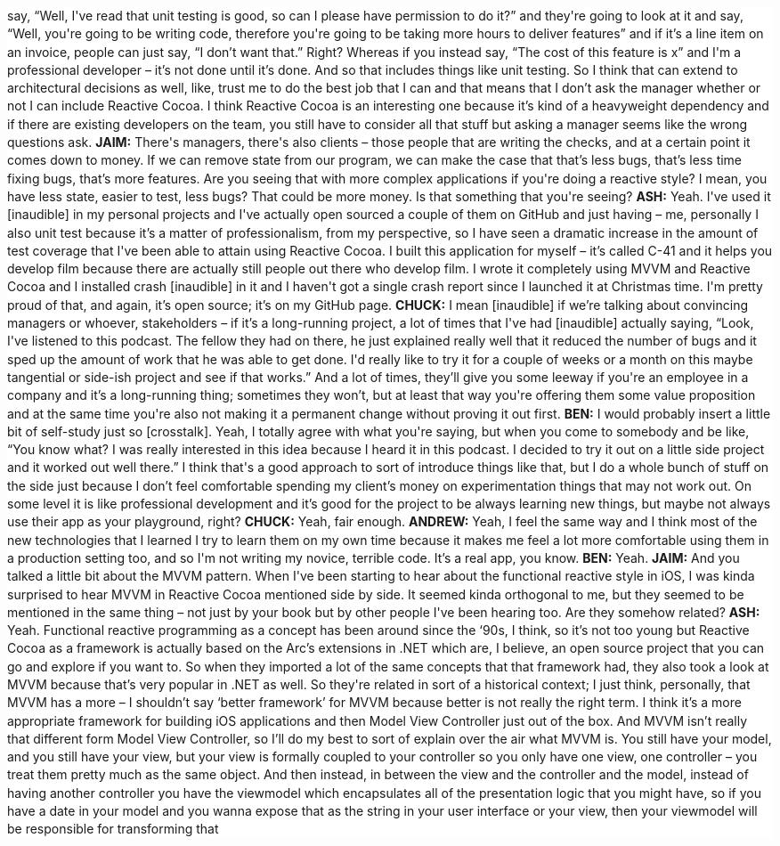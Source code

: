 say, “Well, I've read that unit testing is good, so can I please have permission to do it?” and they're going to look at it and say, “Well, you're going to be writing code, therefore you're going to be taking more hours to deliver features” and if it’s a line item on an invoice, people can just say, “I don’t want that.” Right? Whereas if you instead say, “The cost of this feature is x” and I'm a professional developer – it’s not done until it’s done. And so that includes things like unit testing. So I think that can extend to architectural decisions as well, like, trust me to do the best job that I can and that means that I don’t ask the manager whether or not I can include Reactive Cocoa. I think Reactive Cocoa is an interesting one because it’s kind of a heavyweight dependency and if there are existing developers on the team, you still have to consider all that stuff but asking a manager seems like the wrong questions ask. **JAIM:** There's managers, there's also clients – those people that are writing the checks, and at a certain point it comes down to money. If we can remove state from our program, we can make the case that that’s less bugs, that’s less time fixing bugs, that’s more features. Are you seeing that with more complex applications if you're doing a reactive style? I mean, you have less state, easier to test, less bugs? That could be more money. Is that something that you're seeing? **ASH:** Yeah. I've used it [inaudible] in my personal projects and I've actually open sourced a couple of them on GitHub and just having – me, personally I also unit test because it’s a matter of professionalism, from my perspective, so I have seen a dramatic increase in the amount of test coverage that I've been able to attain using Reactive Cocoa. I built this application for myself – it’s called C-41 and it helps you develop film because there are actually still people out there who develop film. I wrote it completely using MVVM and Reactive Cocoa and I installed crash [inaudible] in it and I haven't got a single crash report since I launched it at Christmas time. I'm pretty proud of that, and again, it’s open source; it’s on my GitHub page. **CHUCK:** I mean [inaudible] if we’re talking about convincing managers or whoever, stakeholders – if it’s a long-running project, a lot of times that I've had [inaudible] actually saying, “Look, I've listened to this podcast. The fellow they had on there, he just explained really well that it reduced the number of bugs and it sped up the amount of work that he was able to get done. I'd really like to try it for a couple of weeks or a month on this maybe tangential or side-ish project and see if that works.” And a lot of times, they’ll give you some leeway if you're an employee in a company and it’s a long-running thing; sometimes they won’t, but at least that way you're offering them some value proposition and at the same time you're also not making it a permanent change without proving it out first. **BEN:** I would probably insert a little bit of self-study just so [crosstalk]. Yeah, I totally agree with what you're saying, but when you come to somebody and be like, “You know what? I was really interested in this idea because I heard it in this podcast. I decided to try it out on a little side project and it worked out well there.” I think that's a good approach to sort of introduce things like that, but I do a whole bunch of stuff on the side just because I don’t feel comfortable spending my client’s money on experimentation things that may not work out. On some level it is like professional development and it’s good for the project to be always learning new things, but maybe not always use their app as your playground, right? **CHUCK:** Yeah, fair enough. **ANDREW:** Yeah, I feel the same way and I think most of the new technologies that I learned I try to learn them on my own time because it makes me feel a lot more comfortable using them in a production setting too, and so I'm not writing my novice, terrible code. It’s a real app, you know. **BEN:** Yeah. **JAIM:** And you talked a little bit about the MVVM pattern. When I've been starting to hear about the functional reactive style in iOS, I was kinda surprised to hear MVVM in Reactive Cocoa mentioned side by side. It seemed kinda orthogonal to me, but they seemed to be mentioned in the same thing – not just by your book but by other people I've been hearing too. Are they somehow related? **ASH:** Yeah. Functional reactive programming as a concept has been around since the ‘90s, I think, so it’s not too young but Reactive Cocoa as a framework is actually based on the Arc’s extensions in .NET which are, I believe, an open source project that you can go and explore if you want to. So when they imported a lot of the same concepts that that framework had, they also took a look at MVVM because that’s very popular in .NET as well. So they're related in sort of a historical context; I just think, personally, that MVVM has a more – I shouldn’t say ‘better framework’ for MVVM because better is not really the right term. I think it’s a more appropriate framework for building iOS applications and then Model View Controller just out of the box. And MVVM isn’t really that different form Model View Controller, so I’ll do my best to sort of explain over the air what MVVM is. You still have your model, and you still have your view, but your view is formally coupled to your controller so you only have one view, one controller – you treat them pretty much as the same object. And then instead, in between the view and the controller and the model, instead of having another controller you have the viewmodel which encapsulates all of the presentation logic that you might have, so if you have a date in your model and you wanna expose that as the string in your user interface or your view, then your viewmodel will be responsible for transforming that